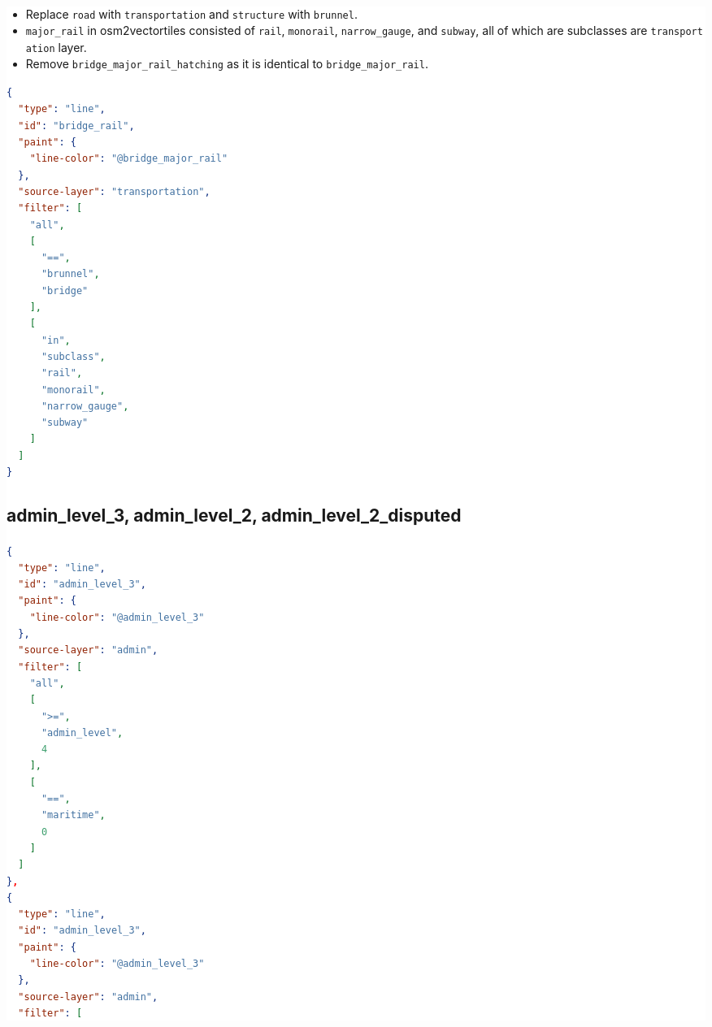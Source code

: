 - Replace `road` with `transportation` and `structure` with `brunnel`.
- `major_rail` in osm2vectortiles consisted of `rail`, `monorail`, `narrow_gauge`, and `subway`, all of which are subclasses are `transportation` layer.
- Remove `bridge_major_rail_hatching` as it is identical to `bridge_major_rail`.

```json
{
  "type": "line",
  "id": "bridge_rail",
  "paint": {
    "line-color": "@bridge_major_rail"
  },
  "source-layer": "transportation",
  "filter": [
    "all",
    [
      "==",
      "brunnel",
      "bridge"
    ],
    [
      "in",
      "subclass",
      "rail",
      "monorail",
      "narrow_gauge",
      "subway"
    ]
  ]
}
```

## admin_level_3, admin_level_2, admin_level_2_disputed

```json
{
  "type": "line",
  "id": "admin_level_3",
  "paint": {
    "line-color": "@admin_level_3"
  },
  "source-layer": "admin",
  "filter": [
    "all",
    [
      ">=",
      "admin_level",
      4
    ],
    [
      "==",
      "maritime",
      0
    ]
  ]
},
{
  "type": "line",
  "id": "admin_level_3",
  "paint": {
    "line-color": "@admin_level_3"
  },
  "source-layer": "admin",
  "filter": [
```